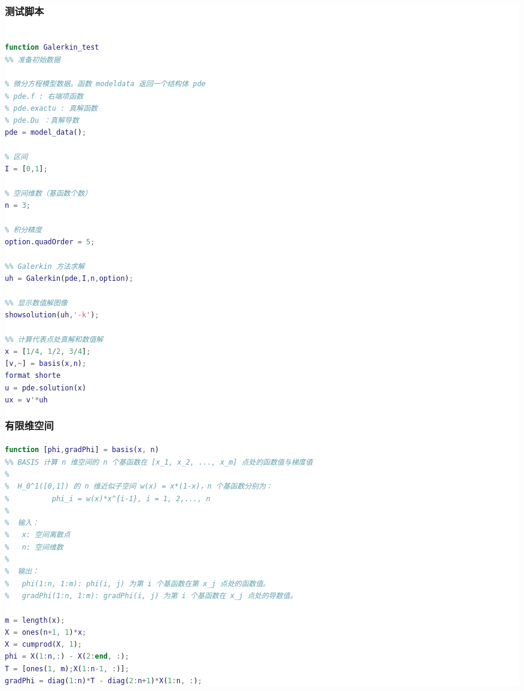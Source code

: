 ### 测试脚本

```matlab

function Galerkin_test
%% 准备初始数据

% 微分方程模型数据。函数 modeldata 返回一个结构体 pde
% pde.f : 右端项函数
% pde.exactu : 真解函数
% pde.Du ：真解导数
pde = model_data();

% 区间
I = [0,1];

% 空间维数（基函数个数）
n = 3;

% 积分精度
option.quadOrder = 5;

%% Galerkin 方法求解
uh = Galerkin(pde,I,n,option);

%% 显示数值解图像
showsolution(uh,'-k');

%% 计算代表点处真解和数值解
x = [1/4, 1/2, 3/4];
[v,~] = basis(x,n);
format shorte
u = pde.solution(x) 
ux = v'*uh
```

### 有限维空间

```matlab
function [phi,gradPhi] = basis(x, n)
%% BASIS 计算 n 维空间的 n 个基函数在 [x_1, x_2, ..., x_m] 点处的函数值与梯度值
%
%  H_0^1([0,1]) 的 n 维近似子空间 w(x) = x*(1-x)，n 个基函数分别为： 
%          phi_i = w(x)*x^{i-1}, i = 1, 2,..., n
%
%  输入： 
%   x: 空间离散点
%   n: 空间维数 
%
%  输出： 
%   phi(1:n, 1:m): phi(i, j) 为第 i 个基函数在第 x_j 点处的函数值。 
%   gradPhi(1:n, 1:m): gradPhi(i, j) 为第 i 个基函数在 x_j 点处的导数值。 

m = length(x);
X = ones(n+1, 1)*x;
X = cumprod(X, 1);
phi = X(1:n,:) - X(2:end, :);
T = [ones(1, m);X(1:n-1, :)];
gradPhi = diag(1:n)*T - diag(2:n+1)*X(1:n, :);
```
